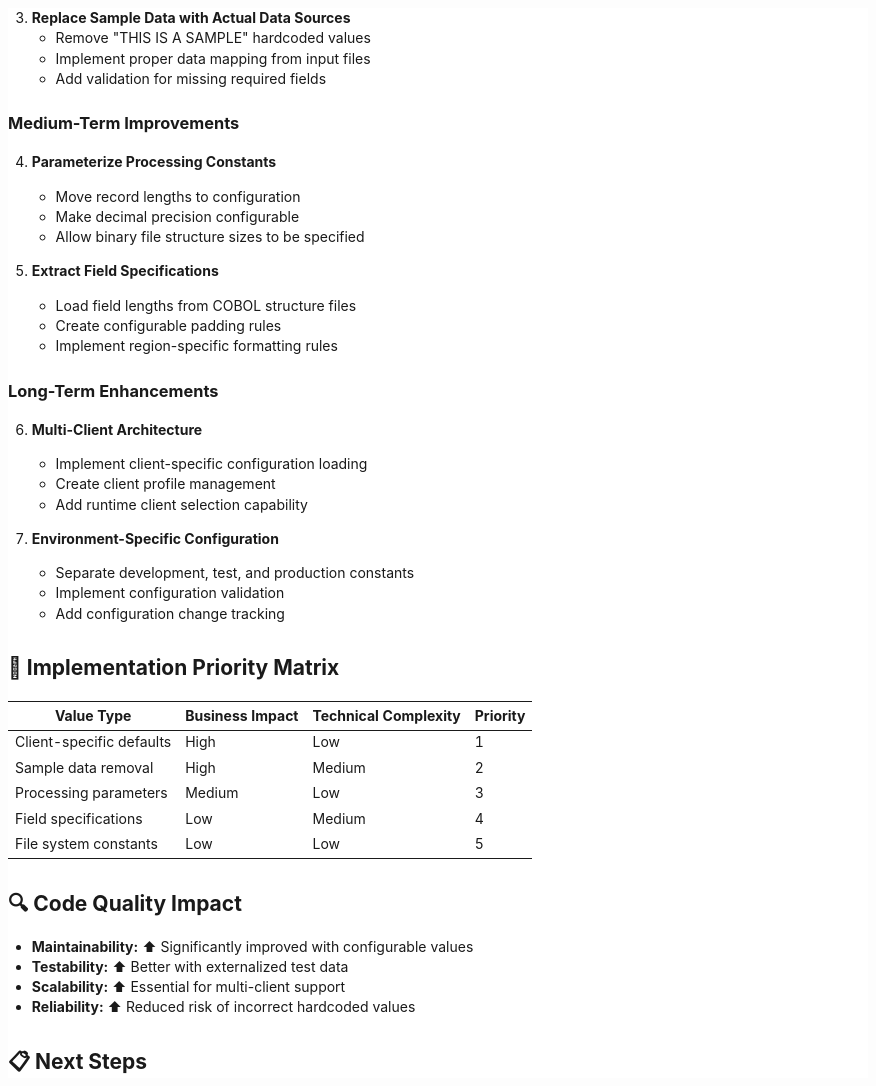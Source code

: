 3. **Replace Sample Data with Actual Data Sources**
   - Remove "THIS IS A SAMPLE" hardcoded values
   - Implement proper data mapping from input files
   - Add validation for missing required fields

### Medium-Term Improvements

4. **Parameterize Processing Constants**
   - Move record lengths to configuration
   - Make decimal precision configurable
   - Allow binary file structure sizes to be specified

5. **Extract Field Specifications**
   - Load field lengths from COBOL structure files
   - Create configurable padding rules
   - Implement region-specific formatting rules

### Long-Term Enhancements

6. **Multi-Client Architecture**
   - Implement client-specific configuration loading
   - Create client profile management
   - Add runtime client selection capability

7. **Environment-Specific Configuration**
   - Separate development, test, and production constants
   - Implement configuration validation
   - Add configuration change tracking

## 🎯 Implementation Priority Matrix

| Value Type | Business Impact | Technical Complexity | Priority |
|------------|----------------|---------------------|----------|
| Client-specific defaults | High | Low | 1 |
| Sample data removal | High | Medium | 2 |
| Processing parameters | Medium | Low | 3 |
| Field specifications | Low | Medium | 4 |
| File system constants | Low | Low | 5 |

## 🔍 Code Quality Impact

- **Maintainability:** ⬆️ Significantly improved with configurable values
- **Testability:** ⬆️ Better with externalized test data
- **Scalability:** ⬆️ Essential for multi-client support
- **Reliability:** ⬆️ Reduced risk of incorrect hardcoded values

## 📋 Next Steps
